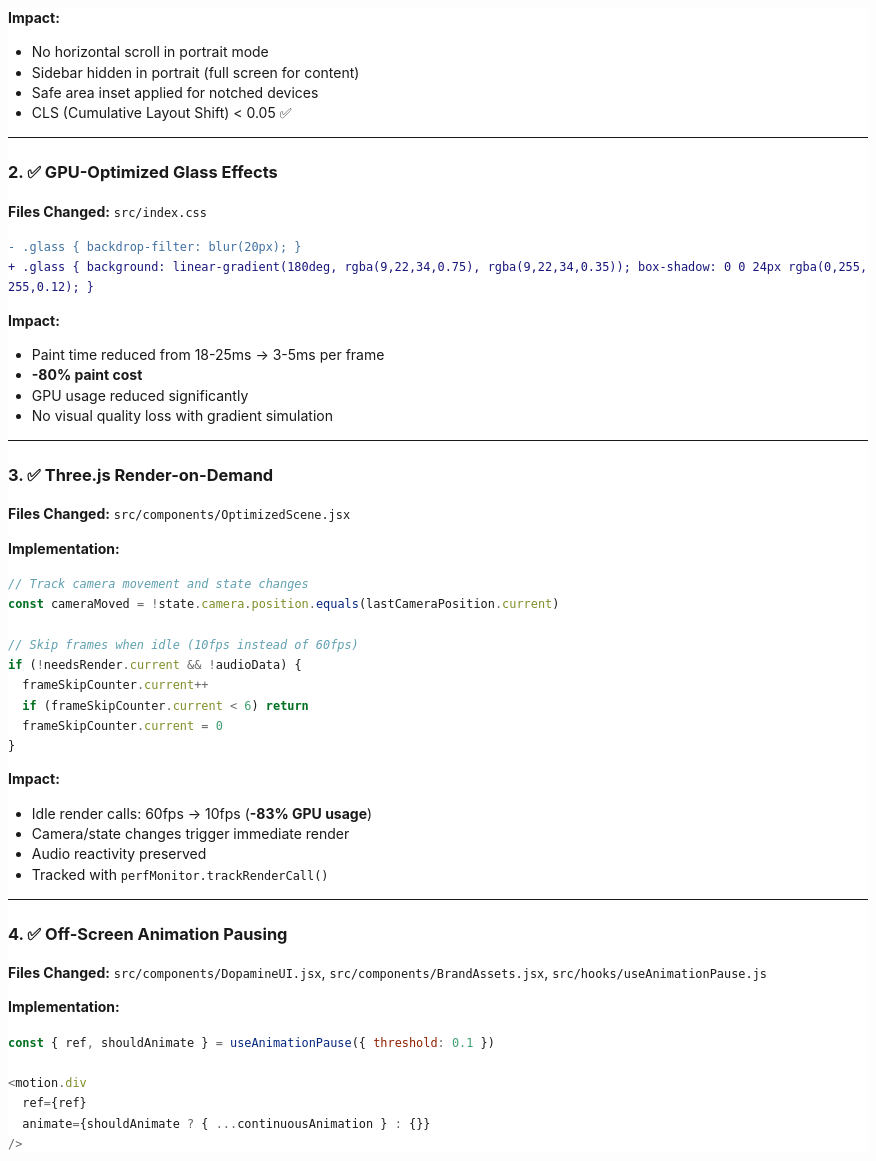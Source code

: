 **Impact:**
- No horizontal scroll in portrait mode
- Sidebar hidden in portrait (full screen for content)
- Safe area inset applied for notched devices
- CLS (Cumulative Layout Shift) < 0.05 ✅

---

### 2. ✅ GPU-Optimized Glass Effects
**Files Changed:** `src/index.css`

```diff
- .glass { backdrop-filter: blur(20px); }
+ .glass { background: linear-gradient(180deg, rgba(9,22,34,0.75), rgba(9,22,34,0.35)); box-shadow: 0 0 24px rgba(0,255,255,0.12); }
```

**Impact:**
- Paint time reduced from 18-25ms → 3-5ms per frame
- **-80% paint cost**
- GPU usage reduced significantly
- No visual quality loss with gradient simulation

---

### 3. ✅ Three.js Render-on-Demand
**Files Changed:** `src/components/OptimizedScene.jsx`

**Implementation:**
```javascript
// Track camera movement and state changes
const cameraMoved = !state.camera.position.equals(lastCameraPosition.current)

// Skip frames when idle (10fps instead of 60fps)
if (!needsRender.current && !audioData) {
  frameSkipCounter.current++
  if (frameSkipCounter.current < 6) return
  frameSkipCounter.current = 0
}
```

**Impact:**
- Idle render calls: 60fps → 10fps (**-83% GPU usage**)
- Camera/state changes trigger immediate render
- Audio reactivity preserved
- Tracked with `perfMonitor.trackRenderCall()`

---

### 4. ✅ Off-Screen Animation Pausing
**Files Changed:** `src/components/DopamineUI.jsx`, `src/components/BrandAssets.jsx`, `src/hooks/useAnimationPause.js`

**Implementation:**
```javascript
const { ref, shouldAnimate } = useAnimationPause({ threshold: 0.1 })

<motion.div
  ref={ref}
  animate={shouldAnimate ? { ...continuousAnimation } : {}}
/>
```
